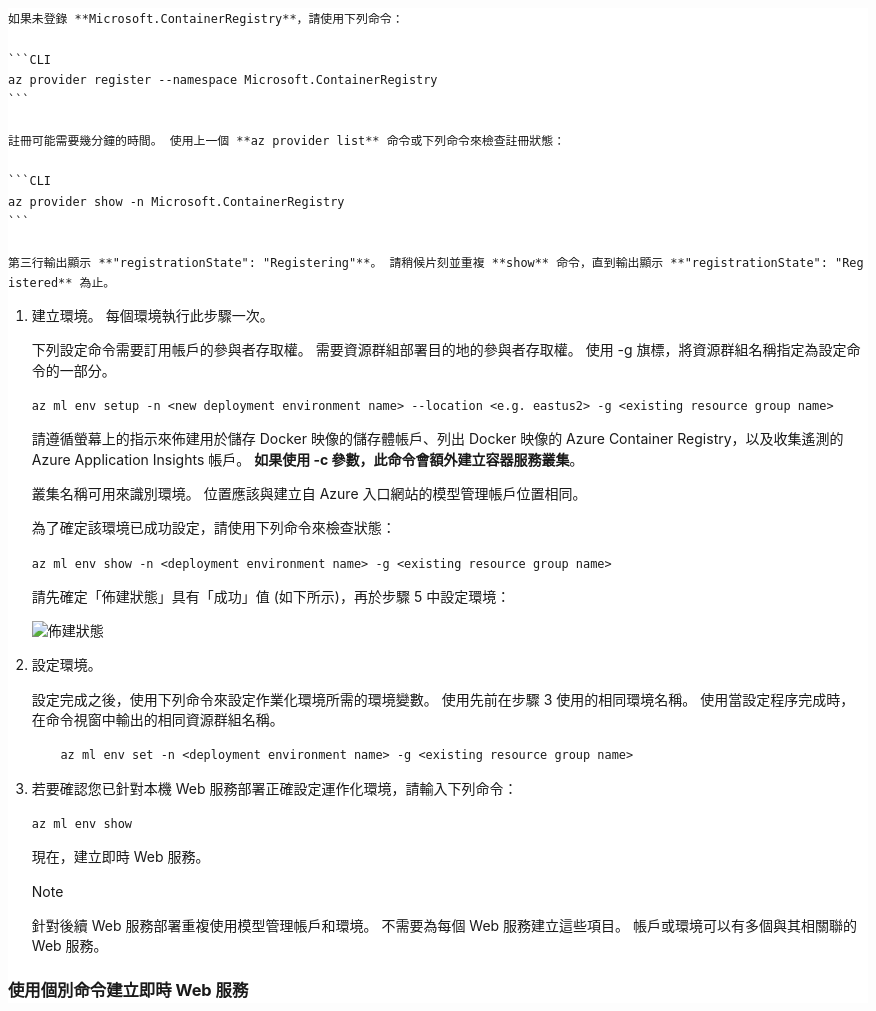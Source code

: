     如果未登錄 **Microsoft.ContainerRegistry**，請使用下列命令：

    ```CLI
    az provider register --namespace Microsoft.ContainerRegistry
    ```

    註冊可能需要幾分鐘的時間。 使用上一個 **az provider list** 命令或下列命令來檢查註冊狀態：

    ```CLI
    az provider show -n Microsoft.ContainerRegistry
    ```

    第三行輸出顯示 **"registrationState": "Registering"**。 請稍候片刻並重複 **show** 命令，直到輸出顯示 **"registrationState": "Registered** 為止。

1.  建立環境。 每個環境執行此步驟一次。

    下列設定命令需要訂用帳戶的參與者存取權。 需要資源群組部署目的地的參與者存取權。 使用 -g 旗標，將資源群組名稱指定為設定命令的一部分。

    ```CLI
    az ml env setup -n <new deployment environment name> --location <e.g. eastus2> -g <existing resource group name>
    ```

    請遵循螢幕上的指示來佈建用於儲存 Docker 映像的儲存體帳戶、列出 Docker 映像的 Azure Container Registry，以及收集遙測的 Azure Application Insights 帳戶。 **如果使用 -c 參數，此命令會額外建立容器服務叢集**。

    叢集名稱可用來識別環境。 位置應該與建立自 Azure 入口網站的模型管理帳戶位置相同。

    為了確定該環境已成功設定，請使用下列命令來檢查狀態：

    ```CLI
    az ml env show -n <deployment environment name> -g <existing resource group name>
    ```

    請先確定「佈建狀態」具有「成功」值 (如下所示)，再於步驟 5 中設定環境：

    ![佈建狀態](media\azure-stack-solution-machine-learning\image57.png)

1.  設定環境。

    設定完成之後，使用下列命令來設定作業化環境所需的環境變數。 使用先前在步驟 3 使用的相同環境名稱。 使用當設定程序完成時，在命令視窗中輸出的相同資源群組名稱。

    ```CLI
        az ml env set -n <deployment environment name> -g <existing resource group name>
    ```

1.  若要確認您已針對本機 Web 服務部署正確設定運作化環境，請輸入下列命令：

    ```CLI
    az ml env show
    ```

    現在，建立即時 Web 服務。

    > [!Note]  
    > 針對後續 Web 服務部署重複使用模型管理帳戶和環境。 不需要為每個 Web 服務建立這些項目。 帳戶或環境可以有多個與其相關聯的 Web 服務。

### <a name="create-a-real-time-web-service-by-using-separate-commands"></a>使用個別命令建立即時 Web 服務

